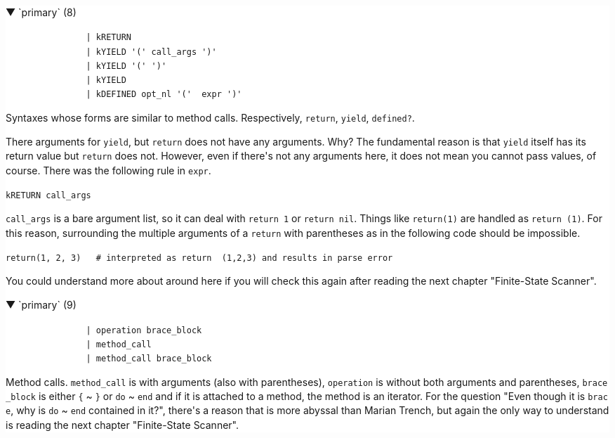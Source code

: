 
<p class="caption">▼ `primary` (8)</p>

```yacc
                | kRETURN
                | kYIELD '(' call_args ')'
                | kYIELD '(' ')'
                | kYIELD
                | kDEFINED opt_nl '('  expr ')'
```


Syntaxes whose forms are similar to method calls.
Respectively, `return`, `yield`, `defined?`.

There arguments for `yield`, but `return` does not have any arguments. Why?
The fundamental reason is that `yield` itself has its return value but
`return` does not.
However, even if there's not any arguments here,
it does not mean you cannot pass values, of course.
There was the following rule in `expr`.


```yacc
kRETURN call_args
```


`call_args` is a bare argument list,
so it can deal with `return 1` or `return nil`.
Things like `return(1)` are handled as `return (1)`.
For this reason,
surrounding the multiple arguments of a `return` with parentheses
as in the following code should be impossible.


```TODO-lang
return(1, 2, 3)   # interpreted as return  (1,2,3) and results in parse error
```


You could understand more about around here
if you will check this again after reading
the next chapter "Finite-State Scanner".


<p class="caption">▼ `primary` (9)</p>

```yacc
                | operation brace_block
                | method_call
                | method_call brace_block
```


Method calls. `method_call` is with arguments (also with parentheses),
`operation` is without both arguments and parentheses,
`brace_block` is either `{` ~ `}` or `do` ~ `end`
and if it is attached to a method, the method is an iterator.
For the question "Even though it is `brace`, why is `do` ~ `end` contained in
it?", there's a reason that is more abyssal than Marian Trench,
but again the only way to understand is reading
the next chapter "Finite-State Scanner".
